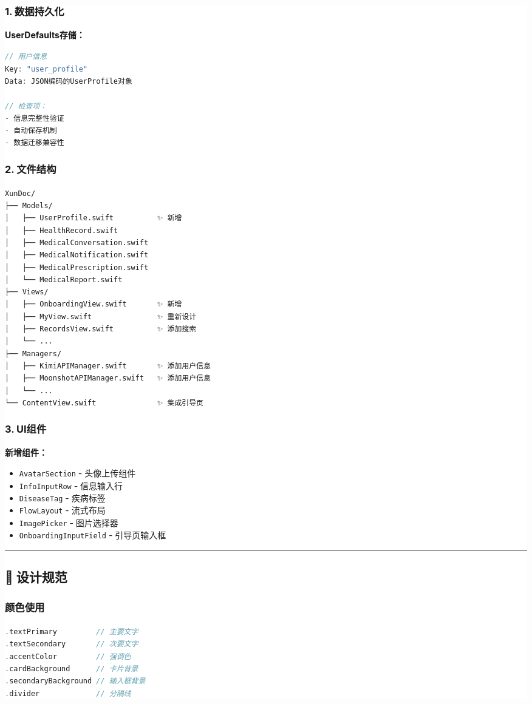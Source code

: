 ### 1. 数据持久化

**UserDefaults存储：**
```swift
// 用户信息
Key: "user_profile"
Data: JSON编码的UserProfile对象

// 检查项：
- 信息完整性验证
- 自动保存机制
- 数据迁移兼容性
```

### 2. 文件结构

```
XunDoc/
├── Models/
│   ├── UserProfile.swift          ✨ 新增
│   ├── HealthRecord.swift
│   ├── MedicalConversation.swift
│   ├── MedicalNotification.swift
│   ├── MedicalPrescription.swift
│   └── MedicalReport.swift
├── Views/
│   ├── OnboardingView.swift       ✨ 新增
│   ├── MyView.swift               ✨ 重新设计
│   ├── RecordsView.swift          ✨ 添加搜索
│   └── ...
├── Managers/
│   ├── KimiAPIManager.swift       ✨ 添加用户信息
│   ├── MoonshotAPIManager.swift   ✨ 添加用户信息
│   └── ...
└── ContentView.swift              ✨ 集成引导页
```

### 3. UI组件

**新增组件：**
- `AvatarSection` - 头像上传组件
- `InfoInputRow` - 信息输入行
- `DiseaseTag` - 疾病标签
- `FlowLayout` - 流式布局
- `ImagePicker` - 图片选择器
- `OnboardingInputField` - 引导页输入框

---

## 🎨 设计规范

### 颜色使用
```swift
.textPrimary         // 主要文字
.textSecondary       // 次要文字
.accentColor         // 强调色
.cardBackground      // 卡片背景
.secondaryBackground // 输入框背景
.divider             // 分隔线
```
